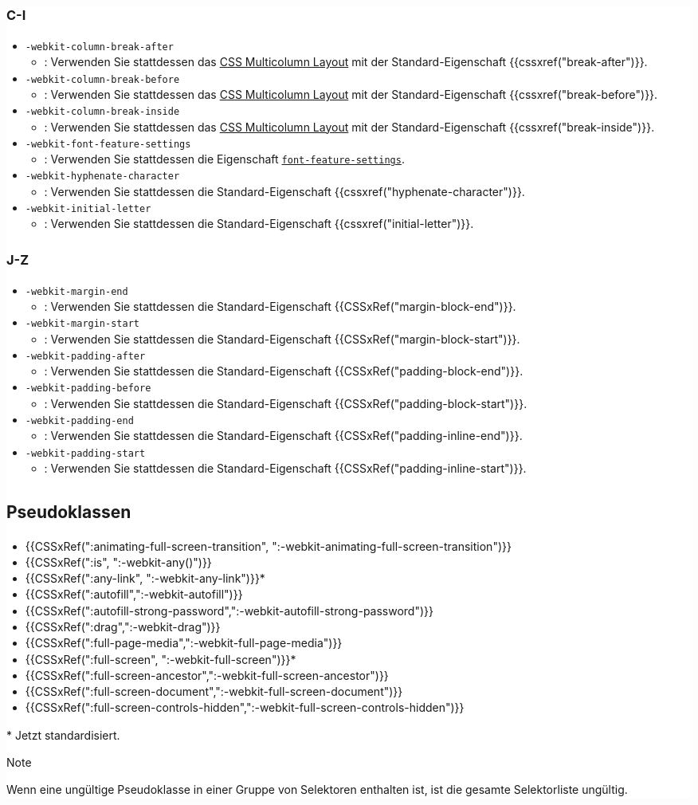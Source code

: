 ### C-I

- `-webkit-column-break-after`
  - : Verwenden Sie stattdessen das [CSS Multicolumn Layout](/de/docs/Web/CSS/CSS_multicol_layout) mit der Standard-Eigenschaft {{cssxref("break-after")}}.
- `-webkit-column-break-before`
  - : Verwenden Sie stattdessen das [CSS Multicolumn Layout](/de/docs/Web/CSS/CSS_multicol_layout) mit der Standard-Eigenschaft {{cssxref("break-before")}}.
- `-webkit-column-break-inside`
  - : Verwenden Sie stattdessen das [CSS Multicolumn Layout](/de/docs/Web/CSS/CSS_multicol_layout) mit der Standard-Eigenschaft {{cssxref("break-inside")}}.
- `-webkit-font-feature-settings`
  - : Verwenden Sie stattdessen die Eigenschaft [`font-feature-settings`](/de/docs/Web/CSS/font-feature-settings).
- `-webkit-hyphenate-character`
  - : Verwenden Sie stattdessen die Standard-Eigenschaft {{cssxref("hyphenate-character")}}.
- `-webkit-initial-letter`
  - : Verwenden Sie stattdessen die Standard-Eigenschaft {{cssxref("initial-letter")}}.

### J-Z

- `-webkit-margin-end`
  - : Verwenden Sie stattdessen die Standard-Eigenschaft {{CSSxRef("margin-block-end")}}.
- `-webkit-margin-start`
  - : Verwenden Sie stattdessen die Standard-Eigenschaft {{CSSxRef("margin-block-start")}}.
- `-webkit-padding-after`
  - : Verwenden Sie stattdessen die Standard-Eigenschaft {{CSSxRef("padding-block-end")}}.
- `-webkit-padding-before`
  - : Verwenden Sie stattdessen die Standard-Eigenschaft {{CSSxRef("padding-block-start")}}.
- `-webkit-padding-end`
  - : Verwenden Sie stattdessen die Standard-Eigenschaft {{CSSxRef("padding-inline-end")}}.
- `-webkit-padding-start`
  - : Verwenden Sie stattdessen die Standard-Eigenschaft {{CSSxRef("padding-inline-start")}}.

## Pseudoklassen

- {{CSSxRef(":animating-full-screen-transition", ":-webkit-animating-full-screen-transition")}}
- {{CSSxRef(":is", ":-webkit-any()")}}
- {{CSSxRef(":any-link", ":-webkit-any-link")}}\*
- {{CSSxRef(":autofill",":-webkit-autofill")}}
- {{CSSxRef(":autofill-strong-password",":-webkit-autofill-strong-password")}}
- {{CSSxRef(":drag",":-webkit-drag")}}
- {{CSSxRef(":full-page-media",":-webkit-full-page-media")}}
- {{CSSxRef(":full-screen", ":-webkit-full-screen")}}\*
- {{CSSxRef(":full-screen-ancestor",":-webkit-full-screen-ancestor")}}
- {{CSSxRef(":full-screen-document",":-webkit-full-screen-document")}}
- {{CSSxRef(":full-screen-controls-hidden",":-webkit-full-screen-controls-hidden")}}

\* Jetzt standardisiert.

> [!NOTE]
> Wenn eine ungültige Pseudoklasse in einer Gruppe von Selektoren enthalten ist, ist die gesamte Selektorliste ungültig.
